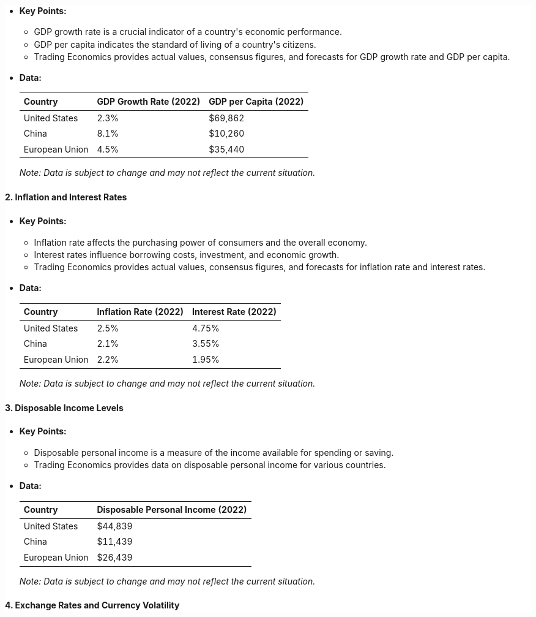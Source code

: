 *   **Key Points:**
    *   GDP growth rate is a crucial indicator of a country's economic performance.
    *   GDP per capita indicates the standard of living of a country's citizens.
    *   Trading Economics provides actual values, consensus figures, and forecasts for GDP growth rate and GDP per capita.
*   **Data:**

    | Country | GDP Growth Rate (2022) | GDP per Capita (2022) |
    | --- | --- | --- |
    | United States | 2.3% | $69,862 |
    | China | 8.1% | $10,260 |
    | European Union | 4.5% | $35,440 |

    _Note: Data is subject to change and may not reflect the current situation._

#### 2. **Inflation and Interest Rates**

*   **Key Points:**
    *   Inflation rate affects the purchasing power of consumers and the overall economy.
    *   Interest rates influence borrowing costs, investment, and economic growth.
    *   Trading Economics provides actual values, consensus figures, and forecasts for inflation rate and interest rates.
*   **Data:**

    | Country | Inflation Rate (2022) | Interest Rate (2022) |
    | --- | --- | --- |
    | United States | 2.5% | 4.75% |
    | China | 2.1% | 3.55% |
    | European Union | 2.2% | 1.95% |

    _Note: Data is subject to change and may not reflect the current situation._

#### 3. **Disposable Income Levels**

*   **Key Points:**
    *   Disposable personal income is a measure of the income available for spending or saving.
    *   Trading Economics provides data on disposable personal income for various countries.
*   **Data:**

    | Country | Disposable Personal Income (2022) |
    | --- | --- |
    | United States | $44,839 |
    | China | $11,439 |
    | European Union | $26,439 |

    _Note: Data is subject to change and may not reflect the current situation._

#### 4. **Exchange Rates and Currency Volatility**
